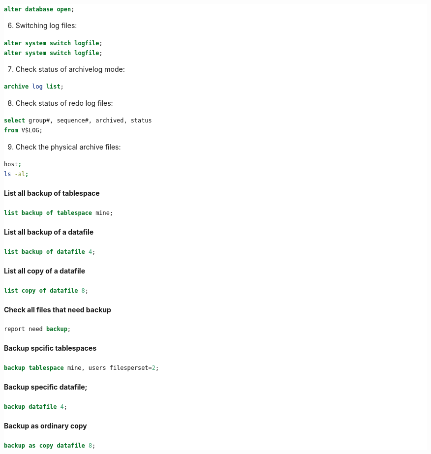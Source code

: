 ```sql
alter database open;
```
6. Switching log files:
```sql
alter system switch logfile;
alter system switch logfile;
```
7. Check status of archivelog mode:
```sql
archive log list;
```
8. Check status of redo log files:
```sql
select group#, sequence#, archived, status
from V$LOG;
```
9. Check the physical archive files:
```bash
host;
ls -al;
```

#### List all backup of tablespace
```sql
list backup of tablespace mine;
```

#### List all backup of a datafile
```sql
list backup of datafile 4;
```

#### List all copy of a datafile
```sql
list copy of datafile 8;
```

#### Check all files that need backup
```sql
report need backup;
```

#### Backup spcific tablespaces
```sql
backup tablespace mine, users filesperset=2;
```

#### Backup specific datafile;
```sql
backup datafile 4;
```

#### Backup as ordinary copy
```sql
backup as copy datafile 8;
```
